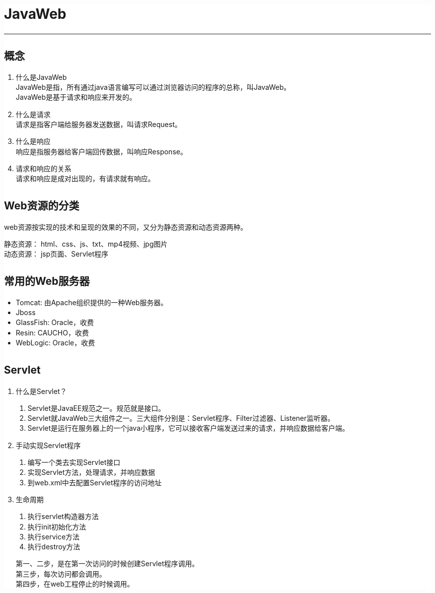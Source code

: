 # JavaWeb 
---

## 概念
	
1. 什么是JavaWeb  
	JavaWeb是指，所有通过java语言编写可以通过浏览器访问的程序的总称，叫JavaWeb。  
	JavaWeb是基于请求和响应来开发的。   

2. 什么是请求  
	请求是指客户端给服务器发送数据，叫请求Request。  

3. 什么是响应  
	响应是指服务器给客户端回传数据，叫响应Response。  

4. 请求和响应的关系  
	请求和响应是成对出现的，有请求就有响应。  

## Web资源的分类

web资源按实现的技术和呈现的效果的不同，又分为静态资源和动态资源两种。  

静态资源： html、css、js、txt、mp4视频、jpg图片  
动态资源： jsp页面、Servlet程序  

## 常用的Web服务器

* Tomcat: 由Apache组织提供的一种Web服务器。
* Jboss
* GlassFish: Oracle，收费
* Resin: CAUCHO，收费
* WebLogic: Oracle，收费

## Servlet

1. 什么是Servlet？
	1. Servlet是JavaEE规范之一。规范就是接口。  
	2. Servlet就JavaWeb三大组件之一。三大组件分别是：Servlet程序、Filter过滤器、Listener监听器。  
	3. Servlet是运行在服务器上的一个java小程序，它可以接收客户端发送过来的请求，并响应数据给客户端。  

2. 手动实现Servlet程序  
	1. 编写一个类去实现Servlet接口  
	2. 实现Servlet方法，处理请求，并响应数据
	3. 到web.xml中去配置Servlet程序的访问地址

3. 生命周期
	1. 执行servlet构造器方法  
	2. 执行init初始化方法  
	3. 执行service方法  
	4. 执行destroy方法  

	第一、二步，是在第一次访问的时候创建Servlet程序调用。  
	第三步，每次访问都会调用。  
	第四步，在web工程停止的时候调用。
